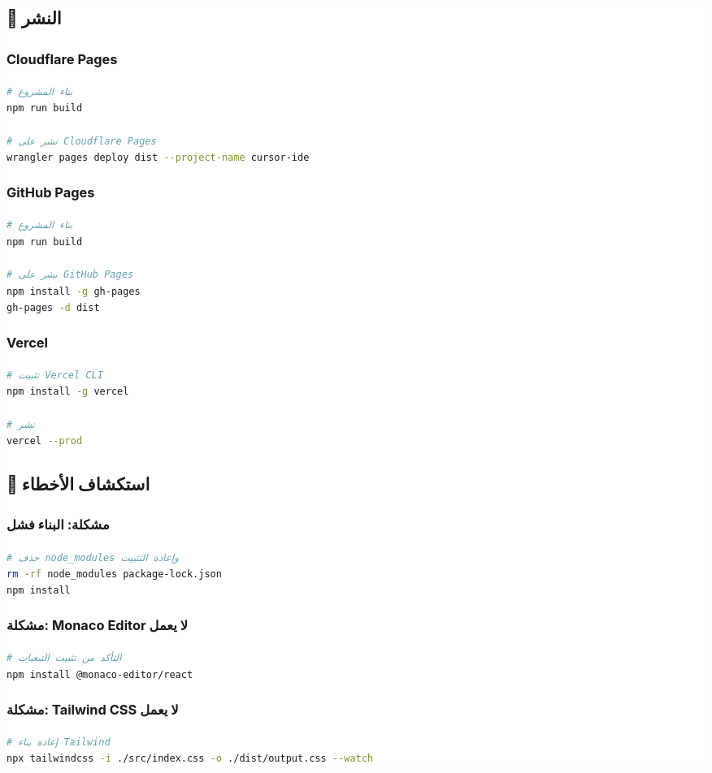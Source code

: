 ## 🚀 النشر

### Cloudflare Pages
```bash
# بناء المشروع
npm run build

# نشر على Cloudflare Pages
wrangler pages deploy dist --project-name cursor-ide
```

### GitHub Pages
```bash
# بناء المشروع
npm run build

# نشر على GitHub Pages
npm install -g gh-pages
gh-pages -d dist
```

### Vercel
```bash
# تثبيت Vercel CLI
npm install -g vercel

# نشر
vercel --prod
```

## 🔧 استكشاف الأخطاء

### مشكلة: البناء فشل
```bash
# حذف node_modules وإعادة التثبيت
rm -rf node_modules package-lock.json
npm install
```

### مشكلة: Monaco Editor لا يعمل
```bash
# التأكد من تثبيت التبعيات
npm install @monaco-editor/react
```

### مشكلة: Tailwind CSS لا يعمل
```bash
# إعادة بناء Tailwind
npx tailwindcss -i ./src/index.css -o ./dist/output.css --watch
```
